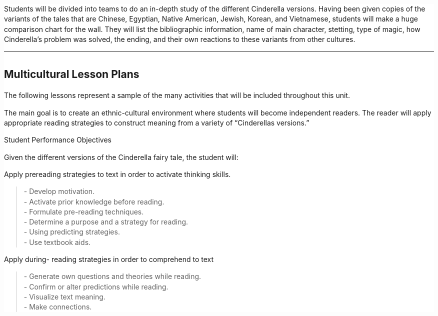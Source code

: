   Students will be divided into teams to do an in-depth study of the different Cinderella versions. Having been given copies of the variants of the tales that are Chinese, Egyptian, Native American, Jewish, Korean, and Vietnamese, students will make a huge comparison chart for the wall. They will list the bibliographic information, name of main character, stetting, type of magic, how Cinderella’s problem was solved, the ending, and their own reactions to these variants from other cultures.
 </p>

<hr/>
 <h2>
  Multicultural Lesson Plans
 </h2>
 <p>
  The following lessons represent a sample of the many activities that will be included throughout this unit.
 </p>
<p>
  The main goal is to create an ethnic-cultural environment where students will become independent readers. The reader will apply appropriate reading strategies to construct meaning from a variety of “Cinderellas versions.”
 </p>
<p>
  Student Performance Objectives
 </p>
<p>
  Given the different versions of the Cinderella fairy tale, the student will:
 </p>
<p>
  Apply prereading strategies to text in order to activate thinking skills.
 </p>
<blockquote>
  <dl>
   <dt>
    -  Develop motivation.
    <dt>
     -  Activate prior knowledge before reading.
     <dt>
      -  Formulate pre-reading techniques.
      <dt>
       -  Determine a purpose and a strategy for reading.
       <dt>
        -  Using predicting strategies.
        <dt>
         -  Use textbook aids.
        </dt>
       </dt>
      </dt>
     </dt>
    </dt>
   </dt>
  </dl>
 </blockquote>
 <p>
  Apply during- reading strategies in order to comprehend to text
 </p>
<blockquote>
  <dl>
   <dt>
    -  Generate own questions and theories while reading.
    <dt>
     -  Confirm or alter predictions while reading.
     <dt>
      -  Visualize text meaning.
      <dt>
       -  Make connections.